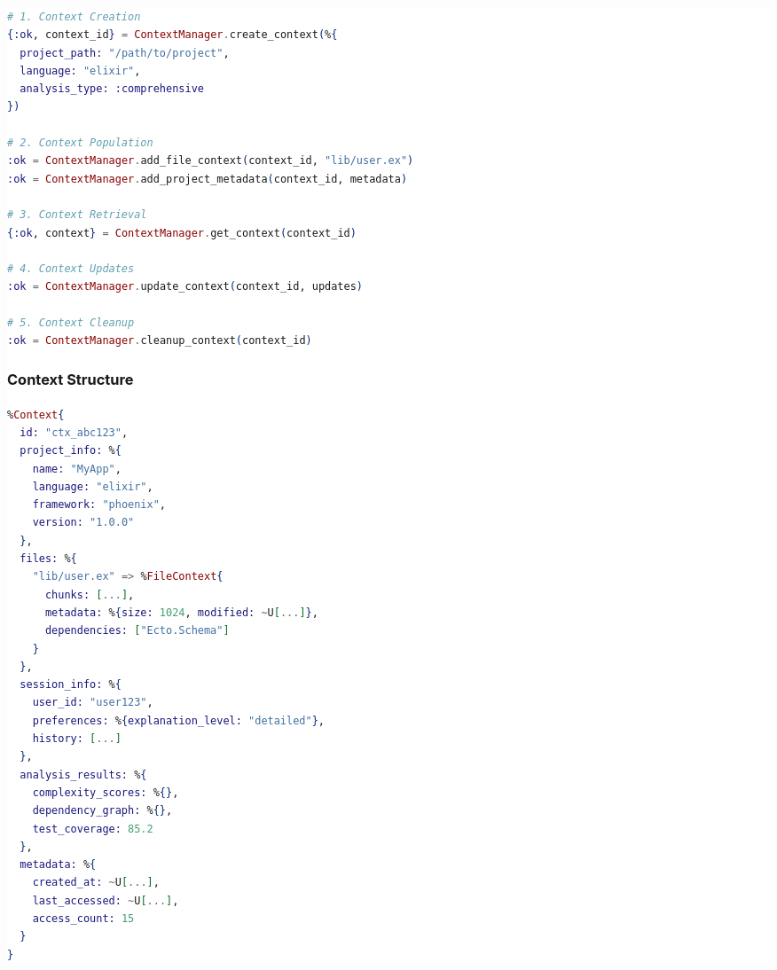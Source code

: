 ```elixir
# 1. Context Creation
{:ok, context_id} = ContextManager.create_context(%{
  project_path: "/path/to/project",
  language: "elixir",
  analysis_type: :comprehensive
})

# 2. Context Population
:ok = ContextManager.add_file_context(context_id, "lib/user.ex")
:ok = ContextManager.add_project_metadata(context_id, metadata)

# 3. Context Retrieval
{:ok, context} = ContextManager.get_context(context_id)

# 4. Context Updates
:ok = ContextManager.update_context(context_id, updates)

# 5. Context Cleanup
:ok = ContextManager.cleanup_context(context_id)
```

### Context Structure

```elixir
%Context{
  id: "ctx_abc123",
  project_info: %{
    name: "MyApp",
    language: "elixir",
    framework: "phoenix",
    version: "1.0.0"
  },
  files: %{
    "lib/user.ex" => %FileContext{
      chunks: [...],
      metadata: %{size: 1024, modified: ~U[...]},
      dependencies: ["Ecto.Schema"]
    }
  },
  session_info: %{
    user_id: "user123",
    preferences: %{explanation_level: "detailed"},
    history: [...]
  },
  analysis_results: %{
    complexity_scores: %{},
    dependency_graph: %{},
    test_coverage: 85.2
  },
  metadata: %{
    created_at: ~U[...],
    last_accessed: ~U[...],
    access_count: 15
  }
}
```
